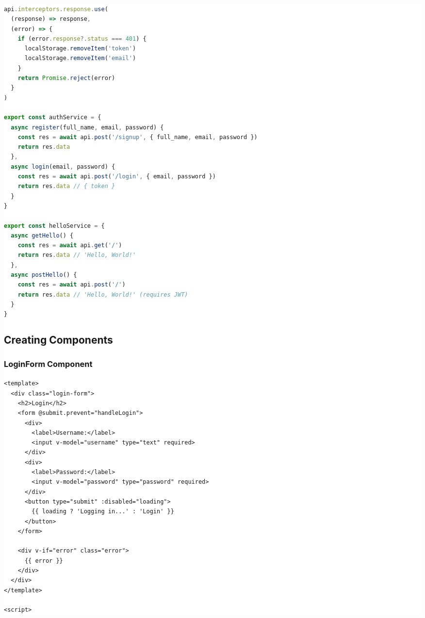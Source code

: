 ```javascript
api.interceptors.response.use(
  (response) => response,
  (error) => {
    if (error.response?.status === 401) {
      localStorage.removeItem('token')
      localStorage.removeItem('email')
    }
    return Promise.reject(error)
  }
)

export const authService = {
  async register(full_name, email, password) {
    const res = await api.post('/signup', { full_name, email, password })
    return res.data
  },
  async login(email, password) {
    const res = await api.post('/login', { email, password })
    return res.data // { token }
  }
}

export const helloService = {
  async getHello() {
    const res = await api.get('/')
    return res.data // 'Hello, World!'
  },
  async postHello() {
    const res = await api.post('/')
    return res.data // 'Hello, World!' (requires JWT)
  }
}
```

## Creating Components

### LoginForm Component
```vue
<template>
  <div class="login-form">
    <h2>Login</h2>
    <form @submit.prevent="handleLogin">
      <div>
        <label>Username:</label>
        <input v-model="username" type="text" required>
      </div>
      <div>
        <label>Password:</label>
        <input v-model="password" type="password" required>
      </div>
      <button type="submit" :disabled="loading">
        {{ loading ? 'Logging in...' : 'Login' }}
      </button>
    </form>
    
    <div v-if="error" class="error">
      {{ error }}
    </div>
  </div>
</template>

<script>
```